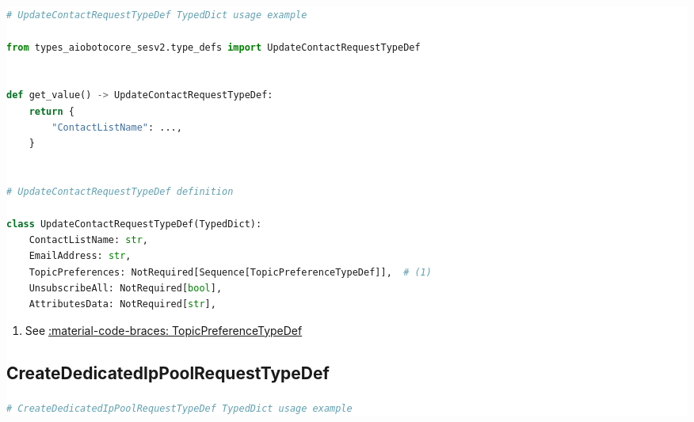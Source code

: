 ```python
# UpdateContactRequestTypeDef TypedDict usage example

from types_aiobotocore_sesv2.type_defs import UpdateContactRequestTypeDef


def get_value() -> UpdateContactRequestTypeDef:
    return {
        "ContactListName": ...,
    }


# UpdateContactRequestTypeDef definition

class UpdateContactRequestTypeDef(TypedDict):
    ContactListName: str,
    EmailAddress: str,
    TopicPreferences: NotRequired[Sequence[TopicPreferenceTypeDef]],  # (1)
    UnsubscribeAll: NotRequired[bool],
    AttributesData: NotRequired[str],
```

1. See [:material-code-braces: TopicPreferenceTypeDef](./type_defs.md#topicpreferencetypedef) 
## CreateDedicatedIpPoolRequestTypeDef

```python
# CreateDedicatedIpPoolRequestTypeDef TypedDict usage example

